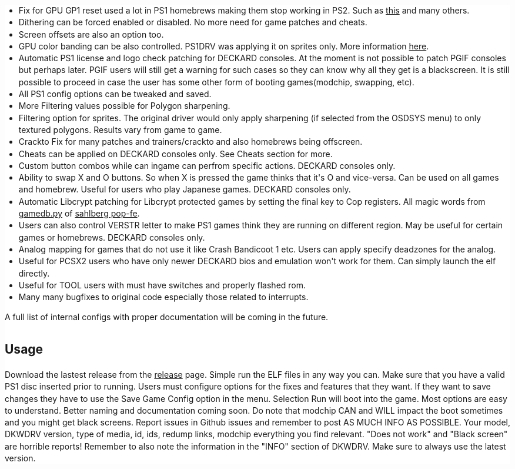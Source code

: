 - Fix for GPU GP1 reset used a lot in PS1 homebrews making them stop working in PS2. Such as [this](http://www.psxdev.net/forum/viewtopic.php?t=401) and many others.
- Dithering can be forced enabled or disabled. No more need for game patches and cheats.
- Screen offsets are also an option too.
- GPU color banding can be also controlled. PS1DRV was applying it on sprites only. More information [here](http://www.psxdev.net/forum/viewtopic.php?t=1035).
- Automatic PS1 license and logo check patching for DECKARD consoles. At the moment is not possible to patch PGIF consoles but perhaps later. PGIF users will still get a warning for such cases so they can know why all they get is a blackscreen. It is still possible to proceed in case the user has some other form of booting games(modchip, swapping, etc).
- All PS1 config options can be tweaked and saved. 
- More Filtering values possible for Polygon sharpening.
- Filtering option for sprites. The original driver would only apply sharpening (if selected from the OSDSYS menu) to only textured polygons. Results vary from game to game.
- Crackto Fix for many patches and trainers/crackto and also homebrews being offscreen.
- Cheats can be applied on DECKARD consoles only. See Cheats section for more.
- Custom button combos while can ingame can perfrom specific actions. DECKARD consoles only.
- Ability to swap X and O buttons. So when X is pressed the game thinks that it's O and vice-versa. Can be used on all games and homebrew. Useful for users who play Japanese games. DECKARD consoles only.
- Automatic Libcrypt patching for Libcrypt protected games by setting the final key to Cop registers. All magic words from [gamedb.py](https://github.com/sahlberg/pop-fe/blob/master/gamedb.py) of [sahlberg pop-fe](https://github.com/sahlberg/pop-fe).
- Users can also control VERSTR letter to make PS1 games think they are running on different region. May be useful for certain games or homebrews. DECKARD consoles only.
- Analog mapping for games that do not use it like Crash Bandicoot 1 etc. Users can apply specify deadzones for the analog.
- Useful for PCSX2 users who have only newer DECKARD bios and emulation won't work for them. Can simply launch the elf directly.
- Useful for TOOL users with must have switches and properly flashed rom.
- Many many bugfixes to original code especially those related to interrupts.


A full list of internal configs with proper documentation will be coming in the future.


## Usage
Download the lastest release from the [release](https://github.com/wisi-w/DKWDRV/releases/latest) page.
Simple run the ELF files in any way you can. Make sure that you have a valid PS1 disc inserted prior to running.
Users must configure options for the fixes and features that they want. If they want to save changes they have to use the Save Game Config option in the menu. Selection Run will boot into the game.
Most options are easy to understand. Better naming and documentation coming soon.
Do note that modchip CAN and WILL impact the boot sometimes and you might get black screens.
Report issues in Github issues and remember to post AS MUCH INFO AS POSSIBLE.
Your model, DKWDRV version, type of media, id, ids, redump links, modchip everything you find relevant.
"Does not work" and "Black screen" are horrible reports!
Remember to also note the information in the "INFO" section of DKWDRV. Make sure to always use the latest version.

